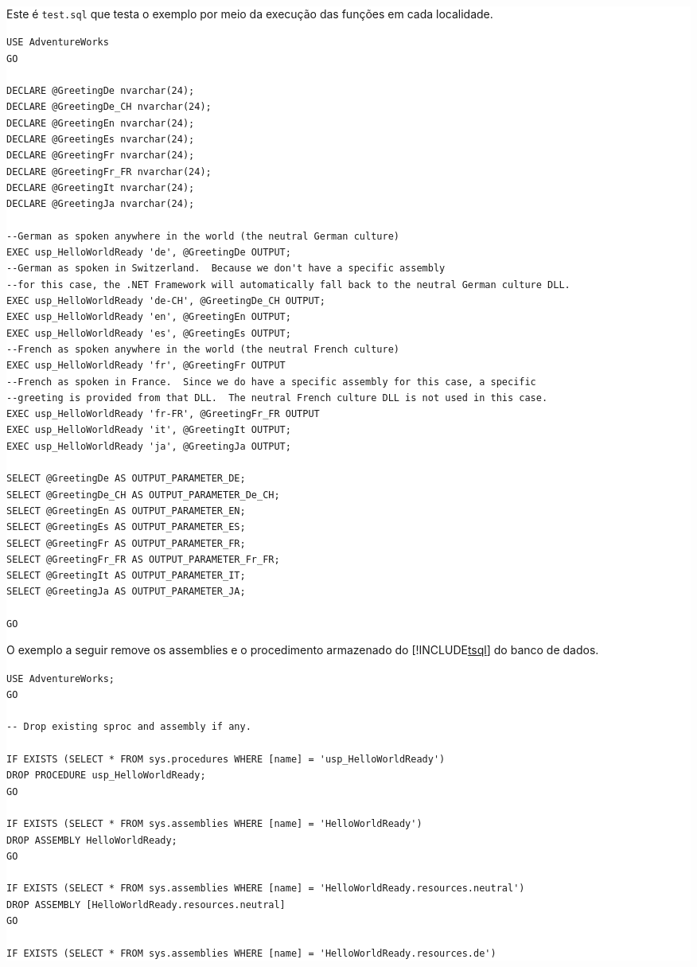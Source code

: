  Este é `test.sql` que testa o exemplo por meio da execução das funções em cada localidade.  
  
```  
USE AdventureWorks  
GO  
  
DECLARE @GreetingDe nvarchar(24);  
DECLARE @GreetingDe_CH nvarchar(24);  
DECLARE @GreetingEn nvarchar(24);  
DECLARE @GreetingEs nvarchar(24);  
DECLARE @GreetingFr nvarchar(24);  
DECLARE @GreetingFr_FR nvarchar(24);  
DECLARE @GreetingIt nvarchar(24);  
DECLARE @GreetingJa nvarchar(24);  
  
--German as spoken anywhere in the world (the neutral German culture)  
EXEC usp_HelloWorldReady 'de', @GreetingDe OUTPUT;  
--German as spoken in Switzerland.  Because we don't have a specific assembly  
--for this case, the .NET Framework will automatically fall back to the neutral German culture DLL.  
EXEC usp_HelloWorldReady 'de-CH', @GreetingDe_CH OUTPUT;  
EXEC usp_HelloWorldReady 'en', @GreetingEn OUTPUT;  
EXEC usp_HelloWorldReady 'es', @GreetingEs OUTPUT;  
--French as spoken anywhere in the world (the neutral French culture)  
EXEC usp_HelloWorldReady 'fr', @GreetingFr OUTPUT  
--French as spoken in France.  Since we do have a specific assembly for this case, a specific   
--greeting is provided from that DLL.  The neutral French culture DLL is not used in this case.  
EXEC usp_HelloWorldReady 'fr-FR', @GreetingFr_FR OUTPUT  
EXEC usp_HelloWorldReady 'it', @GreetingIt OUTPUT;  
EXEC usp_HelloWorldReady 'ja', @GreetingJa OUTPUT;  
  
SELECT @GreetingDe AS OUTPUT_PARAMETER_DE;  
SELECT @GreetingDe_CH AS OUTPUT_PARAMETER_De_CH;  
SELECT @GreetingEn AS OUTPUT_PARAMETER_EN;  
SELECT @GreetingEs AS OUTPUT_PARAMETER_ES;  
SELECT @GreetingFr AS OUTPUT_PARAMETER_FR;  
SELECT @GreetingFr_FR AS OUTPUT_PARAMETER_Fr_FR;  
SELECT @GreetingIt AS OUTPUT_PARAMETER_IT;  
SELECT @GreetingJa AS OUTPUT_PARAMETER_JA;  
  
GO  
```  
  
 O exemplo a seguir remove os assemblies e o procedimento armazenado do [!INCLUDE[tsql](../../includes/tsql-md.md)] do banco de dados.  
  
```  
USE AdventureWorks;  
GO  
  
-- Drop existing sproc and assembly if any.  
  
IF EXISTS (SELECT * FROM sys.procedures WHERE [name] = 'usp_HelloWorldReady')  
DROP PROCEDURE usp_HelloWorldReady;  
GO  
  
IF EXISTS (SELECT * FROM sys.assemblies WHERE [name] = 'HelloWorldReady')  
DROP ASSEMBLY HelloWorldReady;  
GO  
  
IF EXISTS (SELECT * FROM sys.assemblies WHERE [name] = 'HelloWorldReady.resources.neutral')  
DROP ASSEMBLY [HelloWorldReady.resources.neutral]  
GO  
  
IF EXISTS (SELECT * FROM sys.assemblies WHERE [name] = 'HelloWorldReady.resources.de')  
```